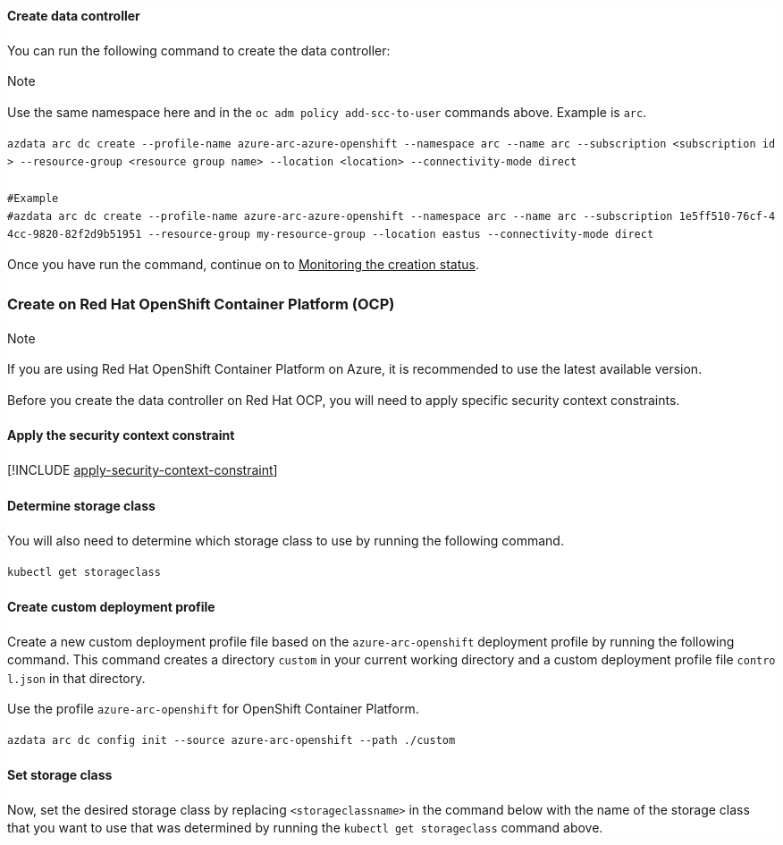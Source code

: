 #### Create data controller

You can run the following command to create the data controller:

> [!NOTE]
> Use the same namespace here and in the `oc adm policy add-scc-to-user` commands above. Example is `arc`.

```console
azdata arc dc create --profile-name azure-arc-azure-openshift --namespace arc --name arc --subscription <subscription id> --resource-group <resource group name> --location <location> --connectivity-mode direct

#Example
#azdata arc dc create --profile-name azure-arc-azure-openshift --namespace arc --name arc --subscription 1e5ff510-76cf-44cc-9820-82f2d9b51951 --resource-group my-resource-group --location eastus --connectivity-mode direct
```

Once you have run the command, continue on to [Monitoring the creation status](#monitoring-the-creation-status).

### Create on Red Hat OpenShift Container Platform (OCP)

> [!NOTE]
> If you are using Red Hat OpenShift Container Platform on Azure, it is recommended to use the latest available version.

Before you create the data controller on Red Hat OCP, you will need to apply specific security context constraints. 

#### Apply the security context constraint

[!INCLUDE [apply-security-context-constraint](includes/apply-security-context-constraint.md)]

#### Determine storage class

You will also need to determine which storage class to use by running the following command.

```console
kubectl get storageclass
```

#### Create custom deployment profile

Create a new custom deployment profile file based on the `azure-arc-openshift` deployment profile by running the following command. This command creates a directory `custom` in your current working directory and a custom deployment profile file `control.json` in that directory.

Use the profile `azure-arc-openshift` for OpenShift Container Platform.

```console
azdata arc dc config init --source azure-arc-openshift --path ./custom
```

#### Set storage class 

Now, set the desired storage class by replacing `<storageclassname>` in the command below with the name of the storage class that you want to use that was determined by running the `kubectl get storageclass` command above.
